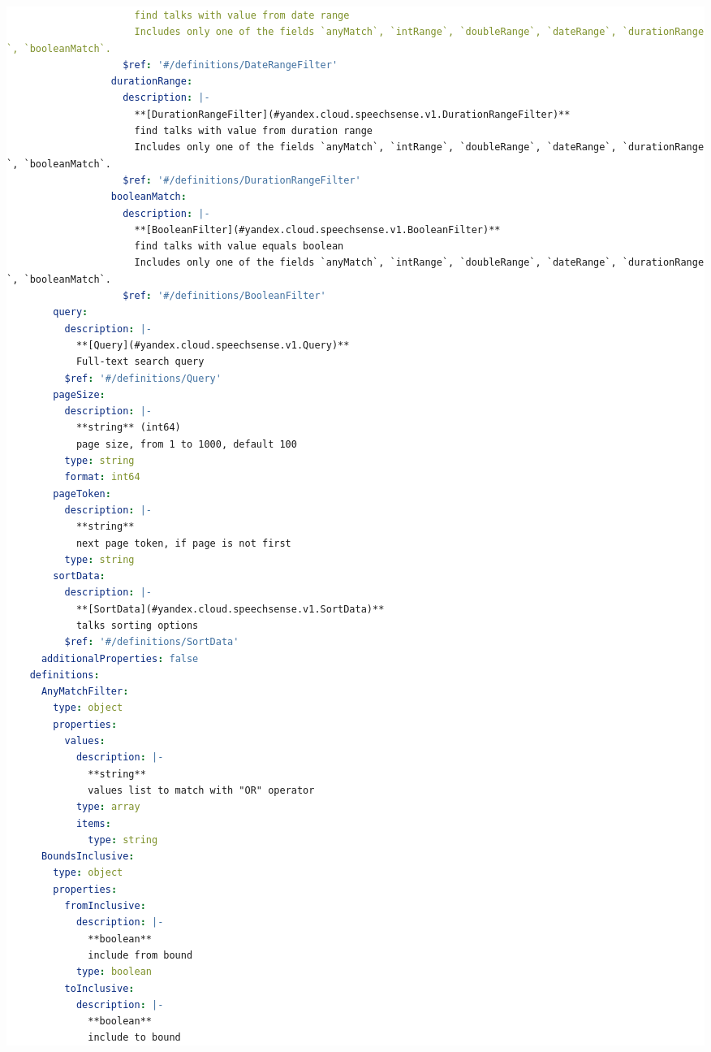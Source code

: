```yaml
                      find talks with value from date range
                      Includes only one of the fields `anyMatch`, `intRange`, `doubleRange`, `dateRange`, `durationRange`, `booleanMatch`.
                    $ref: '#/definitions/DateRangeFilter'
                  durationRange:
                    description: |-
                      **[DurationRangeFilter](#yandex.cloud.speechsense.v1.DurationRangeFilter)**
                      find talks with value from duration range
                      Includes only one of the fields `anyMatch`, `intRange`, `doubleRange`, `dateRange`, `durationRange`, `booleanMatch`.
                    $ref: '#/definitions/DurationRangeFilter'
                  booleanMatch:
                    description: |-
                      **[BooleanFilter](#yandex.cloud.speechsense.v1.BooleanFilter)**
                      find talks with value equals boolean
                      Includes only one of the fields `anyMatch`, `intRange`, `doubleRange`, `dateRange`, `durationRange`, `booleanMatch`.
                    $ref: '#/definitions/BooleanFilter'
        query:
          description: |-
            **[Query](#yandex.cloud.speechsense.v1.Query)**
            Full-text search query
          $ref: '#/definitions/Query'
        pageSize:
          description: |-
            **string** (int64)
            page size, from 1 to 1000, default 100
          type: string
          format: int64
        pageToken:
          description: |-
            **string**
            next page token, if page is not first
          type: string
        sortData:
          description: |-
            **[SortData](#yandex.cloud.speechsense.v1.SortData)**
            talks sorting options
          $ref: '#/definitions/SortData'
      additionalProperties: false
    definitions:
      AnyMatchFilter:
        type: object
        properties:
          values:
            description: |-
              **string**
              values list to match with "OR" operator
            type: array
            items:
              type: string
      BoundsInclusive:
        type: object
        properties:
          fromInclusive:
            description: |-
              **boolean**
              include from bound
            type: boolean
          toInclusive:
            description: |-
              **boolean**
              include to bound
```